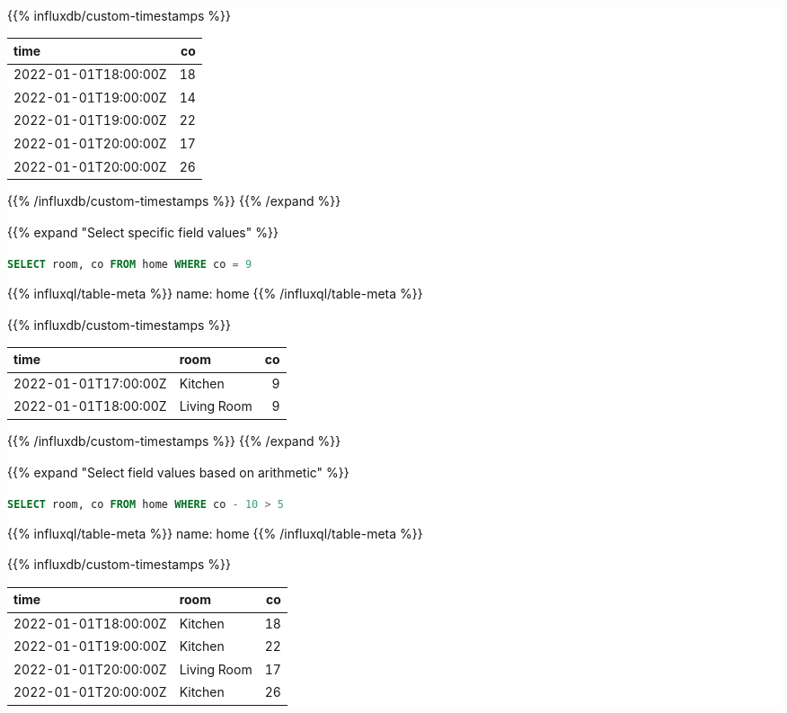 {{% influxdb/custom-timestamps %}}

| time                 |  co |
| :------------------- | --: |
| 2022-01-01T18:00:00Z |  18 |
| 2022-01-01T19:00:00Z |  14 |
| 2022-01-01T19:00:00Z |  22 |
| 2022-01-01T20:00:00Z |  17 |
| 2022-01-01T20:00:00Z |  26 |

{{% /influxdb/custom-timestamps %}}
{{% /expand %}}

{{% expand "Select specific field values" %}}

```sql
SELECT room, co FROM home WHERE co = 9
```

{{% influxql/table-meta %}} 
name: home
{{% /influxql/table-meta %}} 

{{% influxdb/custom-timestamps %}}

| time                 | room        |  co |
| :------------------- | :---------- | --: |
| 2022-01-01T17:00:00Z | Kitchen     |   9 |
| 2022-01-01T18:00:00Z | Living Room |   9 |

{{% /influxdb/custom-timestamps %}}
{{% /expand %}}

{{% expand "Select field values based on arithmetic" %}}

```sql
SELECT room, co FROM home WHERE co - 10 > 5
```

{{% influxql/table-meta %}} 
name: home
{{% /influxql/table-meta %}} 

{{% influxdb/custom-timestamps %}}

| time                 | room        |  co |
| :------------------- | :---------- | --: |
| 2022-01-01T18:00:00Z | Kitchen     |  18 |
| 2022-01-01T19:00:00Z | Kitchen     |  22 |
| 2022-01-01T20:00:00Z | Living Room |  17 |
| 2022-01-01T20:00:00Z | Kitchen     |  26 |
